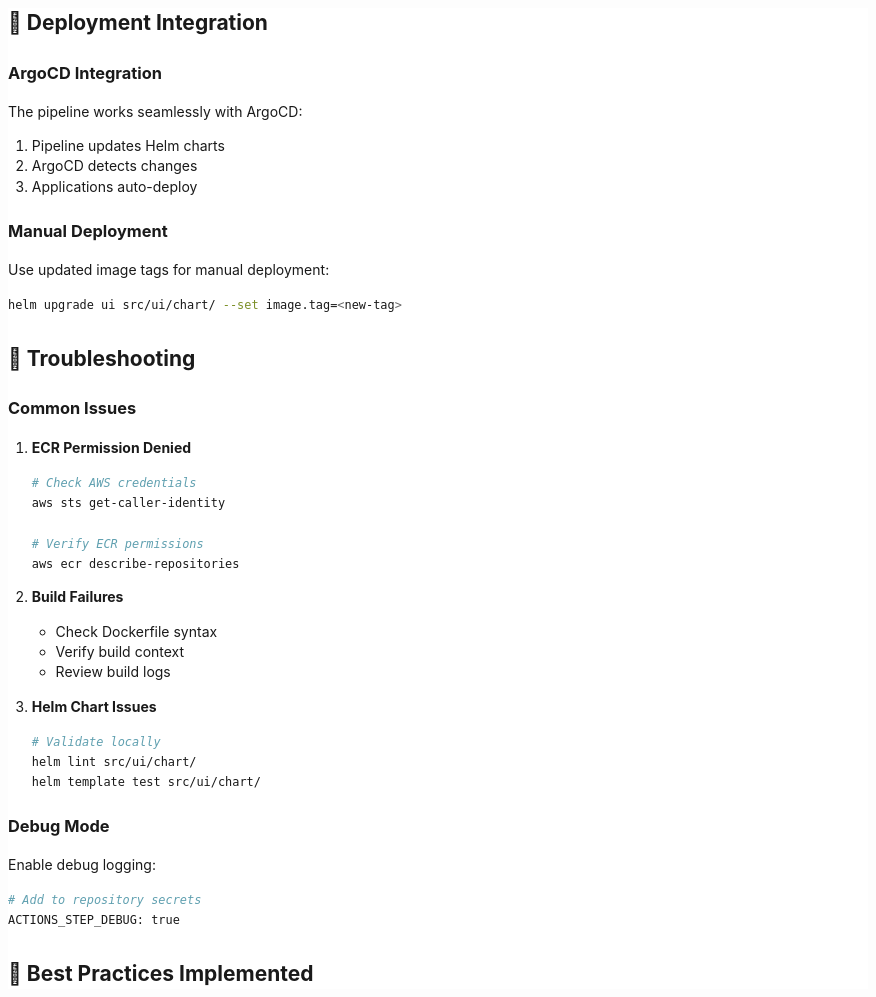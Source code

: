 ## 🚀 Deployment Integration

### ArgoCD Integration

The pipeline works seamlessly with ArgoCD:

1. Pipeline updates Helm charts
2. ArgoCD detects changes
3. Applications auto-deploy

### Manual Deployment

Use updated image tags for manual deployment:

```bash
helm upgrade ui src/ui/chart/ --set image.tag=<new-tag>
```

## 🔧 Troubleshooting

### Common Issues

1. **ECR Permission Denied**

   ```bash
   # Check AWS credentials
   aws sts get-caller-identity

   # Verify ECR permissions
   aws ecr describe-repositories
   ```

2. **Build Failures**

   - Check Dockerfile syntax
   - Verify build context
   - Review build logs

3. **Helm Chart Issues**
   ```bash
   # Validate locally
   helm lint src/ui/chart/
   helm template test src/ui/chart/
   ```

### Debug Mode

Enable debug logging:

```bash
# Add to repository secrets
ACTIONS_STEP_DEBUG: true
```

## 🌟 Best Practices Implemented
